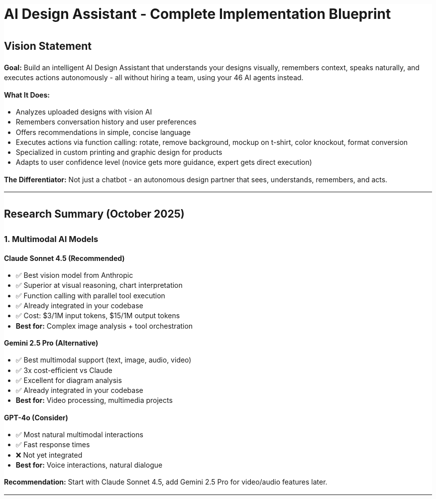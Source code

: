 # AI Design Assistant - Complete Implementation Blueprint

## Vision Statement

**Goal:** Build an intelligent AI Design Assistant that understands your designs visually, remembers context, speaks naturally, and executes actions autonomously - all without hiring a team, using your 46 AI agents instead.

**What It Does:**
- Analyzes uploaded designs with vision AI
- Remembers conversation history and user preferences
- Offers recommendations in simple, concise language
- Executes actions via function calling: rotate, remove background, mockup on t-shirt, color knockout, format conversion
- Specialized in custom printing and graphic design for products
- Adapts to user confidence level (novice gets more guidance, expert gets direct execution)

**The Differentiator:** Not just a chatbot - an autonomous design partner that sees, understands, remembers, and acts.

---

## Research Summary (October 2025)

### 1. Multimodal AI Models

**Claude Sonnet 4.5 (Recommended)**
- ✅ Best vision model from Anthropic
- ✅ Superior at visual reasoning, chart interpretation
- ✅ Function calling with parallel tool execution
- ✅ Already integrated in your codebase
- ✅ Cost: $3/1M input tokens, $15/1M output tokens
- **Best for:** Complex image analysis + tool orchestration

**Gemini 2.5 Pro (Alternative)**
- ✅ Best multimodal support (text, image, audio, video)
- ✅ 3x cost-efficient vs Claude
- ✅ Excellent for diagram analysis
- ✅ Already integrated in your codebase
- **Best for:** Video processing, multimedia projects

**GPT-4o (Consider)**
- ✅ Most natural multimodal interactions
- ✅ Fast response times
- ❌ Not yet integrated
- **Best for:** Voice interactions, natural dialogue

**Recommendation:** Start with Claude Sonnet 4.5, add Gemini 2.5 Pro for video/audio features later.

---
